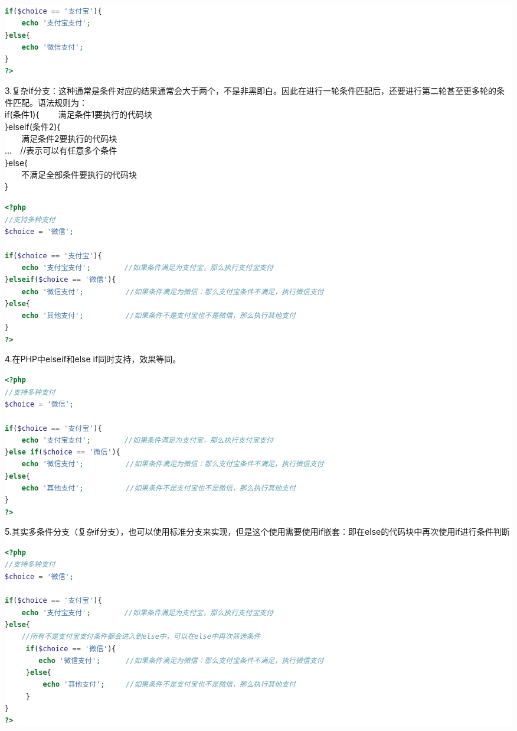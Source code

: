 ```PHP
if($choice == '支付宝'){
    echo '支付宝支付';
}else{
    echo '微信支付';
}
?>
```
3.复杂if分支：这种通常是条件对应的结果通常会大于两个，不是非黑即白。因此在进行一轮条件匹配后，还要进行第二轮甚至更多轮的条件匹配。语法规则为：    
if(条件1){
　　满足条件1要执行的代码块    
}elseif(条件2){    
　　满足条件2要执行的代码块    
...　//表示可以有任意多个条件    
}else{    
　　不满足全部条件要执行的代码块    
}
```PHP
<?php
//支持多种支付
$choice = '微信';

if($choice == '支付宝'){
    echo '支付宝支付';        //如果条件满足为支付宝，那么执行支付宝支付
}elseif($choice == '微信'){
    echo '微信支付';          //如果条件满足为微信：那么支付宝条件不满足，执行微信支付
}else{
    echo '其他支付';          //如果条件不是支付宝也不是微信，那么执行其他支付
}
?>
```
4.在PHP中elseif和else if同时支持，效果等同。
```PHP
<?php
//支持多种支付
$choice = '微信';

if($choice == '支付宝'){
    echo '支付宝支付';        //如果条件满足为支付宝，那么执行支付宝支付
}else if($choice == '微信'){
    echo '微信支付';          //如果条件满足为微信：那么支付宝条件不满足，执行微信支付
}else{
    echo '其他支付';          //如果条件不是支付宝也不是微信，那么执行其他支付
}
?>
```
5.其实多条件分支（复杂if分支），也可以使用标准分支来实现，但是这个使用需要使用if嵌套：即在else的代码块中再次使用if进行条件判断
```PHP
<?php
//支持多种支付
$choice = '微信';

if($choice == '支付宝'){
    echo '支付宝支付';        //如果条件满足为支付宝，那么执行支付宝支付
}else{
    //所有不是支付宝支付条件都会进入到else中，可以在else中再次筛选条件
     if($choice == '微信'){
        echo '微信支付';      //如果条件满足为微信：那么支付宝条件不满足，执行微信支付
     }else{
         echo '其他支付';     //如果条件不是支付宝也不是微信，那么执行其他支付
     }
}
?>
```